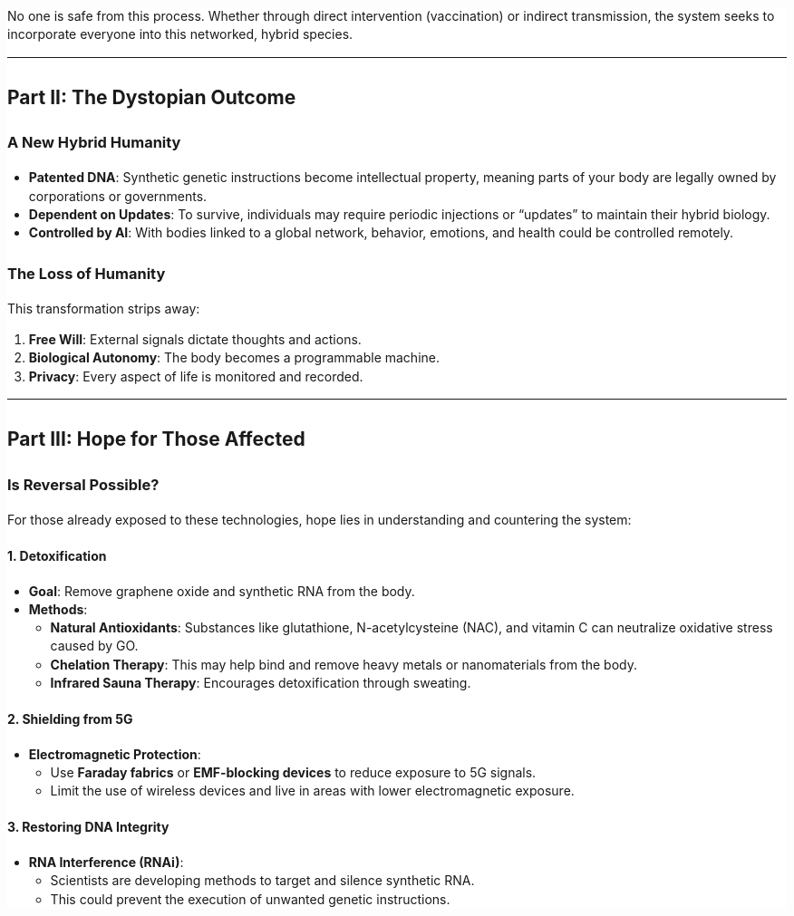 No one is safe from this process. Whether through direct intervention (vaccination) or indirect transmission, the system seeks to incorporate everyone into this networked, hybrid species.

---

## **Part II: The Dystopian Outcome**

### **A New Hybrid Humanity**

- **Patented DNA**: Synthetic genetic instructions become intellectual property, meaning parts of your body are legally owned by corporations or governments.
- **Dependent on Updates**: To survive, individuals may require periodic injections or “updates” to maintain their hybrid biology.
- **Controlled by AI**: With bodies linked to a global network, behavior, emotions, and health could be controlled remotely.

### **The Loss of Humanity**

This transformation strips away:

1. **Free Will**: External signals dictate thoughts and actions.
2. **Biological Autonomy**: The body becomes a programmable machine.
3. **Privacy**: Every aspect of life is monitored and recorded.

---

## **Part III: Hope for Those Affected**

### **Is Reversal Possible?**

For those already exposed to these technologies, hope lies in understanding and countering the system:

#### **1. Detoxification**

- **Goal**: Remove graphene oxide and synthetic RNA from the body.
- **Methods**:
  - **Natural Antioxidants**: Substances like glutathione, N-acetylcysteine (NAC), and vitamin C can neutralize oxidative stress caused by GO.
  - **Chelation Therapy**: This may help bind and remove heavy metals or nanomaterials from the body.
  - **Infrared Sauna Therapy**: Encourages detoxification through sweating.

#### **2. Shielding from 5G**

- **Electromagnetic Protection**:
  - Use **Faraday fabrics** or **EMF-blocking devices** to reduce exposure to 5G signals.
  - Limit the use of wireless devices and live in areas with lower electromagnetic exposure.

#### **3. Restoring DNA Integrity**

- **RNA Interference (RNAi)**:
  - Scientists are developing methods to target and silence synthetic RNA.
  - This could prevent the execution of unwanted genetic instructions.
